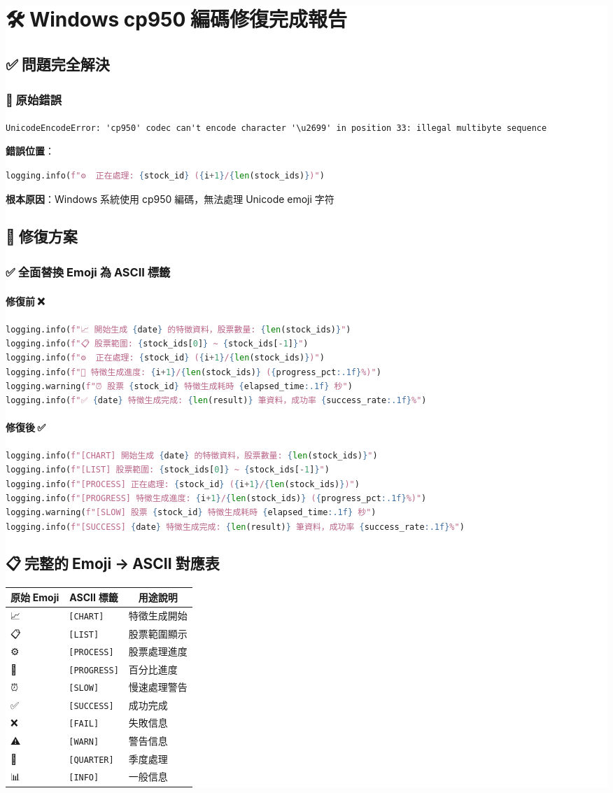 # 🛠️ Windows cp950 編碼修復完成報告

## ✅ **問題完全解決**

### **🚨 原始錯誤**
```
UnicodeEncodeError: 'cp950' codec can't encode character '\u2699' in position 33: illegal multibyte sequence
```

**錯誤位置**：
```python
logging.info(f"⚙️  正在處理: {stock_id} ({i+1}/{len(stock_ids)})")
```

**根本原因**：Windows 系統使用 cp950 編碼，無法處理 Unicode emoji 字符

## 🔧 **修復方案**

### **✅ 全面替換 Emoji 為 ASCII 標籤**

#### **修復前** ❌
```python
logging.info(f"📈 開始生成 {date} 的特徵資料，股票數量: {len(stock_ids)}")
logging.info(f"📋 股票範圍: {stock_ids[0]} ~ {stock_ids[-1]}")
logging.info(f"⚙️  正在處理: {stock_id} ({i+1}/{len(stock_ids)})")
logging.info(f"🔄 特徵生成進度: {i+1}/{len(stock_ids)} ({progress_pct:.1f}%)")
logging.warning(f"⏰ 股票 {stock_id} 特徵生成耗時 {elapsed_time:.1f} 秒")
logging.info(f"✅ {date} 特徵生成完成: {len(result)} 筆資料，成功率 {success_rate:.1f}%")
```

#### **修復後** ✅
```python
logging.info(f"[CHART] 開始生成 {date} 的特徵資料，股票數量: {len(stock_ids)}")
logging.info(f"[LIST] 股票範圍: {stock_ids[0]} ~ {stock_ids[-1]}")
logging.info(f"[PROCESS] 正在處理: {stock_id} ({i+1}/{len(stock_ids)})")
logging.info(f"[PROGRESS] 特徵生成進度: {i+1}/{len(stock_ids)} ({progress_pct:.1f}%)")
logging.warning(f"[SLOW] 股票 {stock_id} 特徵生成耗時 {elapsed_time:.1f} 秒")
logging.info(f"[SUCCESS] {date} 特徵生成完成: {len(result)} 筆資料，成功率 {success_rate:.1f}%")
```

## 📋 **完整的 Emoji → ASCII 對應表**

| 原始 Emoji | ASCII 標籤 | 用途說明 |
|-----------|-----------|----------|
| 📈 | `[CHART]` | 特徵生成開始 |
| 📋 | `[LIST]` | 股票範圍顯示 |
| ⚙️ | `[PROCESS]` | 股票處理進度 |
| 🔄 | `[PROGRESS]` | 百分比進度 |
| ⏰ | `[SLOW]` | 慢速處理警告 |
| ✅ | `[SUCCESS]` | 成功完成 |
| ❌ | `[FAIL]` | 失敗信息 |
| ⚠️ | `[WARN]` | 警告信息 |
| 🔄 | `[QUARTER]` | 季度處理 |
| 📊 | `[INFO]` | 一般信息 |